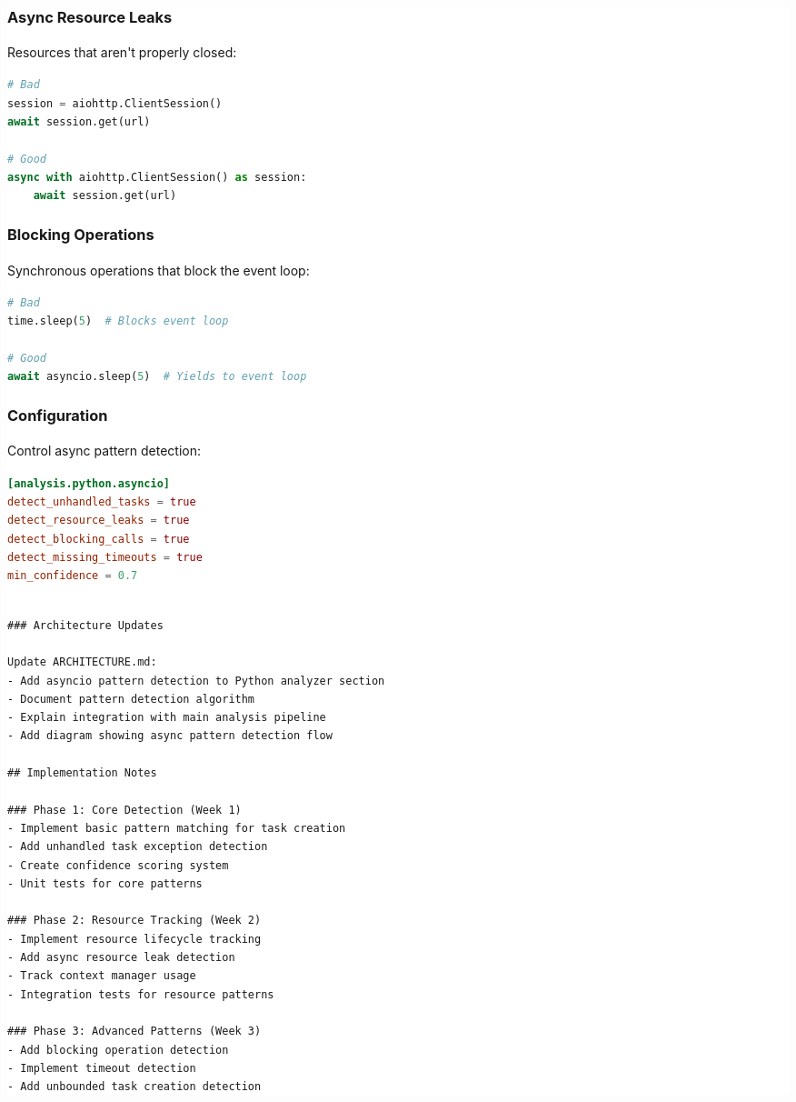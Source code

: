 ### Async Resource Leaks

Resources that aren't properly closed:

```python
# Bad
session = aiohttp.ClientSession()
await session.get(url)

# Good
async with aiohttp.ClientSession() as session:
    await session.get(url)
```

### Blocking Operations

Synchronous operations that block the event loop:

```python
# Bad
time.sleep(5)  # Blocks event loop

# Good
await asyncio.sleep(5)  # Yields to event loop
```

### Configuration

Control async pattern detection:

```toml
[analysis.python.asyncio]
detect_unhandled_tasks = true
detect_resource_leaks = true
detect_blocking_calls = true
detect_missing_timeouts = true
min_confidence = 0.7
```
```

### Architecture Updates

Update ARCHITECTURE.md:
- Add asyncio pattern detection to Python analyzer section
- Document pattern detection algorithm
- Explain integration with main analysis pipeline
- Add diagram showing async pattern detection flow

## Implementation Notes

### Phase 1: Core Detection (Week 1)
- Implement basic pattern matching for task creation
- Add unhandled task exception detection
- Create confidence scoring system
- Unit tests for core patterns

### Phase 2: Resource Tracking (Week 2)
- Implement resource lifecycle tracking
- Add async resource leak detection
- Track context manager usage
- Integration tests for resource patterns

### Phase 3: Advanced Patterns (Week 3)
- Add blocking operation detection
- Implement timeout detection
- Add unbounded task creation detection
```